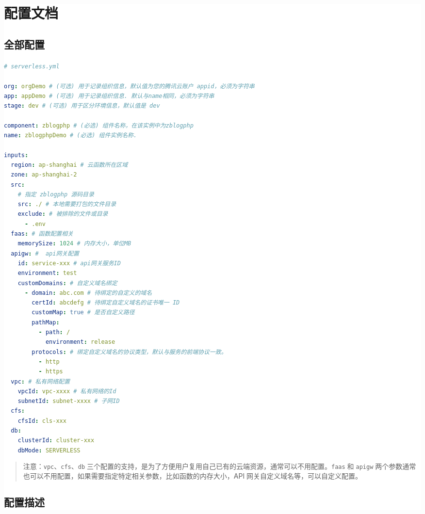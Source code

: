 # 配置文档

## 全部配置

```yml
# serverless.yml

org: orgDemo # (可选) 用于记录组织信息，默认值为您的腾讯云账户 appid，必须为字符串
app: appDemo # (可选) 用于记录组织信息. 默认与name相同，必须为字符串
stage: dev # (可选) 用于区分环境信息，默认值是 dev

component: zblogphp # (必选) 组件名称，在该实例中为zblogphp
name: zblogphpDemo # (必选) 组件实例名称.

inputs:
  region: ap-shanghai # 云函数所在区域
  zone: ap-shanghai-2
  src:
    # 指定 zblogphp 源码目录
    src: ./ # 本地需要打包的文件目录
    exclude: # 被排除的文件或目录
      - .env
  faas: # 函数配置相关
    memorySize: 1024 # 内存大小，单位MB
  apigw: #  api网关配置
    id: service-xxx # api网关服务ID
    environment: test
    customDomains: # 自定义域名绑定
      - domain: abc.com # 待绑定的自定义的域名
        certId: abcdefg # 待绑定自定义域名的证书唯一 ID
        customMap: true # 是否自定义路径
        pathMap:
          - path: /
            environment: release
        protocols: # 绑定自定义域名的协议类型，默认与服务的前端协议一致。
          - http
          - https
  vpc: # 私有网络配置
    vpcId: vpc-xxxx # 私有网络的Id
    subnetId: subnet-xxxx # 子网ID
  cfs:
    cfsId: cls-xxx
  db:
    clusterId: cluster-xxx
    dbMode: SERVERLESS
```

> 注意：`vpc`、`cfs`、`db` 三个配置的支持，是为了方便用户复用自己已有的云端资源，通常可以不用配置。`faas` 和 `apigw` 两个参数通常也可以不用配置，如果需要指定特定相关参数，比如函数的内存大小，API 网关自定义域名等，可以自定义配置。

## 配置描述
